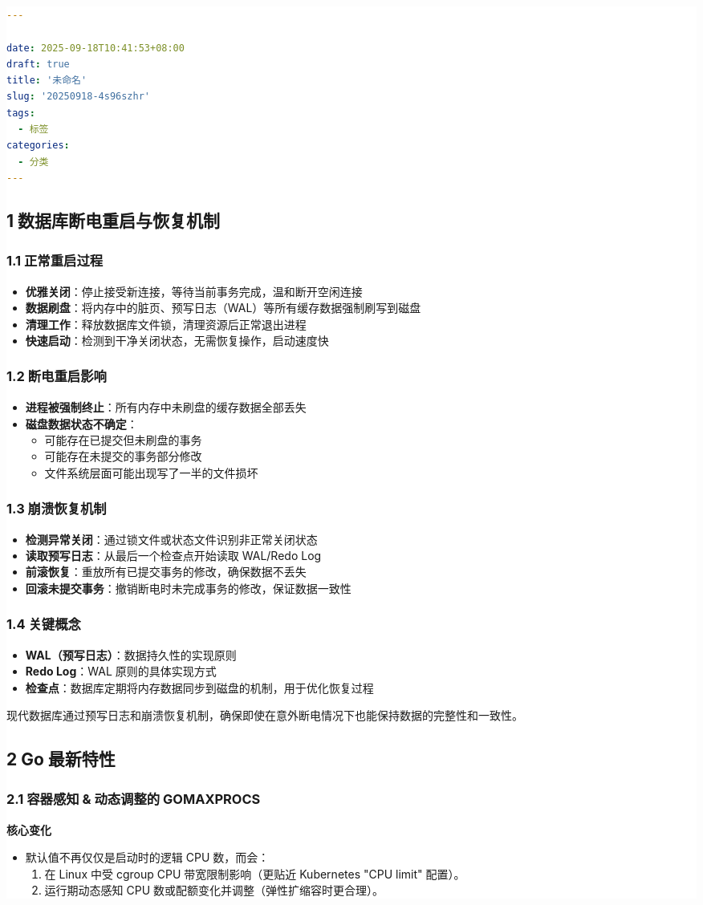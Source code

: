 ```yaml
---

date: 2025-09-18T10:41:53+08:00
draft: true
title: '未命名'
slug: '20250918-4s96szhr'
tags:
  - 标签
categories:
  - 分类
---
```


## 1 数据库断电重启与恢复机制

### 1.1 正常重启过程

- **优雅关闭**：停止接受新连接，等待当前事务完成，温和断开空闲连接
- **数据刷盘**：将内存中的脏页、预写日志（WAL）等所有缓存数据强制刷写到磁盘
- **清理工作**：释放数据库文件锁，清理资源后正常退出进程
- **快速启动**：检测到干净关闭状态，无需恢复操作，启动速度快

### 1.2 断电重启影响

- **进程被强制终止**：所有内存中未刷盘的缓存数据全部丢失
- **磁盘数据状态不确定**：
  - 可能存在已提交但未刷盘的事务
  - 可能存在未提交的事务部分修改
  - 文件系统层面可能出现写了一半的文件损坏

### 1.3 崩溃恢复机制

- **检测异常关闭**：通过锁文件或状态文件识别非正常关闭状态
- **读取预写日志**：从最后一个检查点开始读取 WAL/Redo Log
- **前滚恢复**：重放所有已提交事务的修改，确保数据不丢失
- **回滚未提交事务**：撤销断电时未完成事务的修改，保证数据一致性

### 1.4 关键概念

- **WAL（预写日志）**：数据持久性的实现原则
- **Redo Log**：WAL 原则的具体实现方式
- **检查点**：数据库定期将内存数据同步到磁盘的机制，用于优化恢复过程

现代数据库通过预写日志和崩溃恢复机制，确保即使在意外断电情况下也能保持数据的完整性和一致性。

## 2 Go 最新特性

### 2.1 容器感知 & 动态调整的 GOMAXPROCS

**核心变化**  
- 默认值不再仅仅是启动时的逻辑 CPU 数，而会：
  1. 在 Linux 中受 cgroup CPU 带宽限制影响（更贴近 Kubernetes "CPU limit" 配置）。
  2. 运行期动态感知 CPU 数或配额变化并调整（弹性扩缩容时更合理）。

